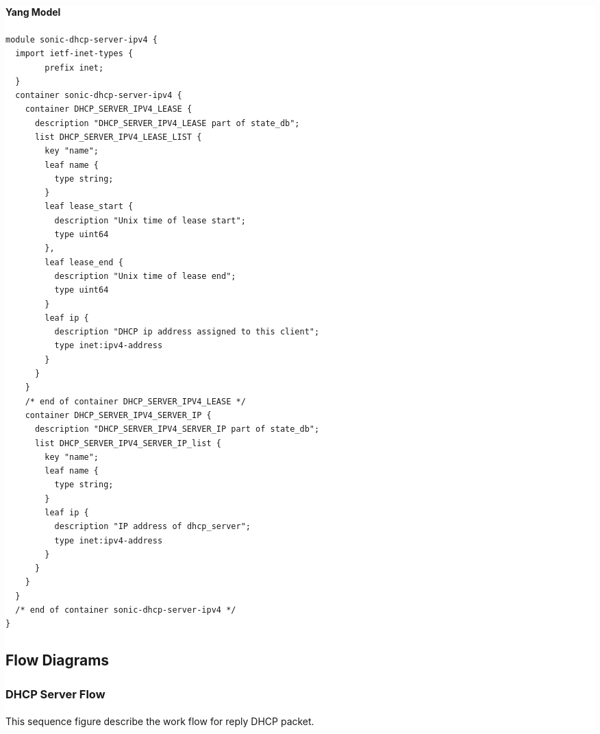 #### Yang Model
```yang
module sonic-dhcp-server-ipv4 {
  import ietf-inet-types {
        prefix inet;
  }
  container sonic-dhcp-server-ipv4 {
    container DHCP_SERVER_IPV4_LEASE {
      description "DHCP_SERVER_IPV4_LEASE part of state_db";
      list DHCP_SERVER_IPV4_LEASE_LIST {
        key "name";
        leaf name {
          type string;
        }
        leaf lease_start {
          description "Unix time of lease start";
          type uint64
        },
        leaf lease_end {
          description "Unix time of lease end";
          type uint64
        }
        leaf ip {
          description "DHCP ip address assigned to this client";
          type inet:ipv4-address
        }
      }
    }
    /* end of container DHCP_SERVER_IPV4_LEASE */
    container DHCP_SERVER_IPV4_SERVER_IP {
      description "DHCP_SERVER_IPV4_SERVER_IP part of state_db";
      list DHCP_SERVER_IPV4_SERVER_IP_list {
        key "name";
        leaf name {
          type string;          
        }
        leaf ip {
          description "IP address of dhcp_server";
          type inet:ipv4-address
        }
      }
    }
  }
  /* end of container sonic-dhcp-server-ipv4 */
}
```

## Flow Diagrams
### DHCP Server Flow
This sequence figure describe the work flow for reply DHCP packet.